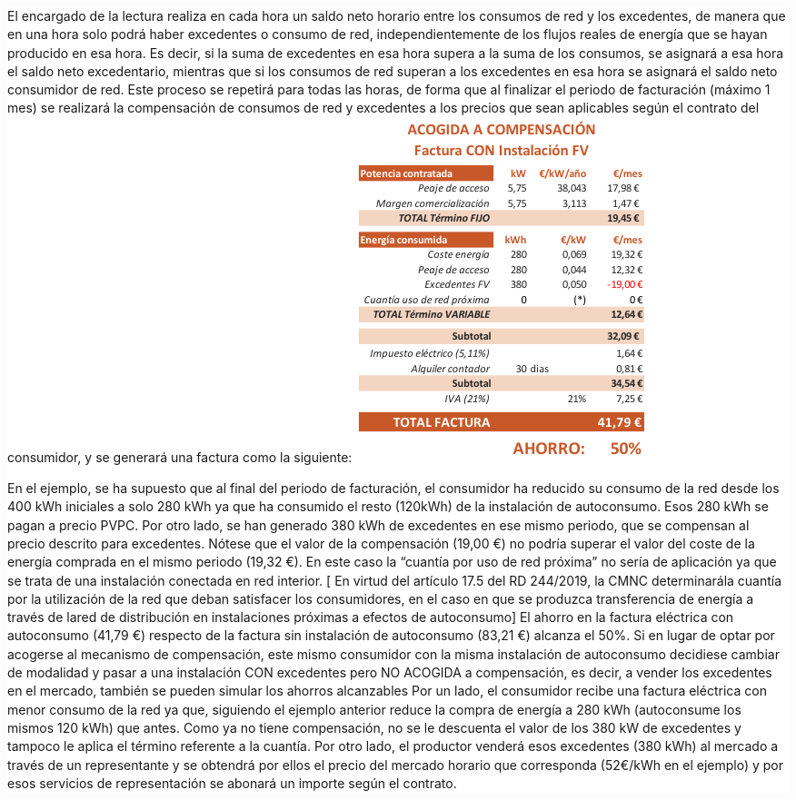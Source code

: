 El encargado de la lectura realiza en cada hora un saldo neto horario entre los consumos de red y
los excedentes, de manera que en una hora solo podrá haber excedentes o consumo de red,
independientemente de los flujos reales de energía que se hayan producido en esa hora. Es
decir, si la suma de excedentes en esa hora supera a la suma de los consumos, se asignará a esa
hora el saldo neto excedentario, mientras que si los consumos de red superan a los excedentes en
esa hora se asignará el saldo neto consumidor de red.
Este proceso se repetirá para todas las horas, de forma que al finalizar el periodo de facturación
(máximo 1 mes) se realizará la compensación de consumos de red y excedentes a los precios que
sean aplicables según el contrato del consumidor, y se generará una factura como la siguiente:
![image-20210731010114696](Anexo_IV_Ejemplos.assets/image-20210731010114696.png)


En el ejemplo, se ha supuesto que al final del
periodo de facturación, el consumidor ha reducido
su consumo de la red desde los 400 kWh iniciales
a solo 280 kWh ya que ha consumido el resto
(120kWh) de la instalación de autoconsumo.
Esos 280 kWh se pagan a precio PVPC.
Por otro lado, se han generado 380 kWh de
excedentes en ese mismo periodo, que se
compensan al precio descrito para excedentes.
Nótese que el valor de la compensación (19,00 €)
no podría superar el valor del coste de la energía
comprada en el mismo periodo (19,32 €).
En este caso la “cuantía por uso de red próxima”
no sería de aplicación ya que se trata de una
instalación conectada en red interior. [ En virtud del artículo 17.5 del RD 244/2019, la CMNC determinarála cuantía por la utilización de la red que
deban satisfacer los consumidores, en el caso en que se produzca transferencia de energía a través de lared
de distribución en instalaciones próximas a efectos de autoconsumo]
El ahorro en la factura eléctrica con autoconsumo
(41,79 €) respecto de la factura sin instalación de
autoconsumo (83,21 €) alcanza el 50%.
Si en lugar de optar por acogerse al mecanismo de compensación, este mismo consumidor con la
misma instalación de autoconsumo decidiese cambiar de modalidad y pasar a una instalación
CON excedentes pero NO ACOGIDA a compensación, es decir, a vender los excedentes en el
mercado, también se pueden simular los ahorros alcanzables
Por un lado, el consumidor recibe una factura eléctrica con menor consumo de la red ya que,
siguiendo el ejemplo anterior reduce la compra de energía a 280 kWh (autoconsume los mismos
120 kWh) que antes. Como ya no tiene compensación, no se le descuenta el valor de los 380 kW
de excedentes y tampoco le aplica el término referente a la cuantía.
Por otro lado, el productor venderá esos excedentes (380 kWh) al mercado a través de un
representante y se obtendrá por ellos el precio del mercado horario que corresponda (52€/kWh
en el ejemplo) y por esos servicios de representación se abonará un importe según el contrato.